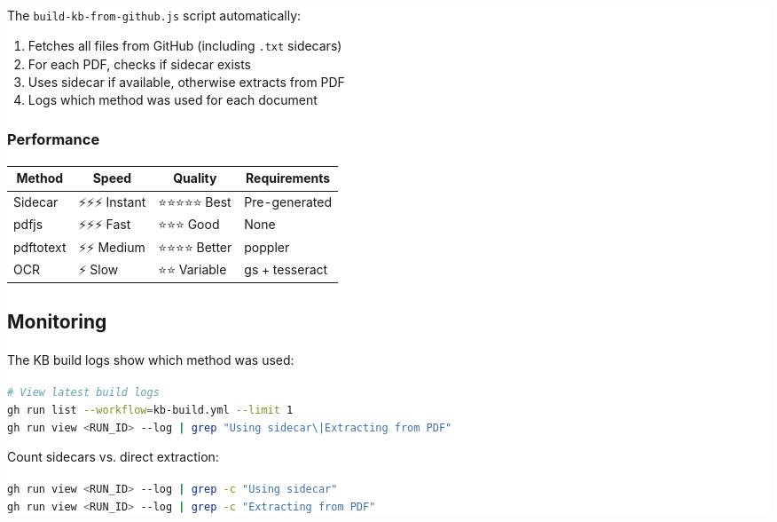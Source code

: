 The `build-kb-from-github.js` script automatically:
1. Fetches all files from GitHub (including `.txt` sidecars)
2. For each PDF, checks if sidecar exists
3. Uses sidecar if available, otherwise extracts from PDF
4. Logs which method was used for each document

### Performance

| Method | Speed | Quality | Requirements |
|--------|-------|---------|--------------|
| Sidecar | ⚡⚡⚡ Instant | ⭐⭐⭐⭐⭐ Best | Pre-generated |
| pdfjs | ⚡⚡⚡ Fast | ⭐⭐⭐ Good | None |
| pdftotext | ⚡⚡ Medium | ⭐⭐⭐⭐ Better | poppler |
| OCR | ⚡ Slow | ⭐⭐ Variable | gs + tesseract |

## Monitoring

The KB build logs show which method was used:

```bash
# View latest build logs
gh run list --workflow=kb-build.yml --limit 1
gh run view <RUN_ID> --log | grep "Using sidecar\|Extracting from PDF"
```

Count sidecars vs. direct extraction:

```bash
gh run view <RUN_ID> --log | grep -c "Using sidecar"
gh run view <RUN_ID> --log | grep -c "Extracting from PDF"
```
